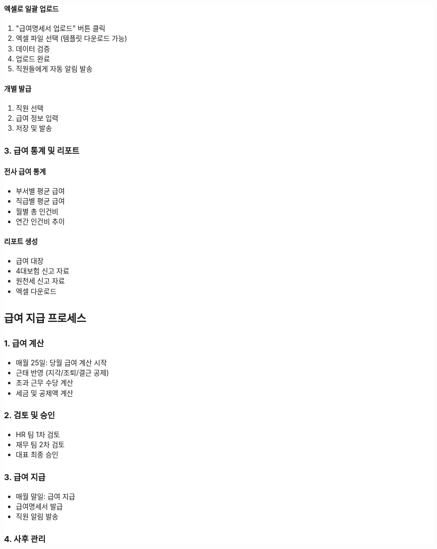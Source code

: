 #### 엑셀로 일괄 업로드

1. "급여명세서 업로드" 버튼 클릭
2. 엑셀 파일 선택 (템플릿 다운로드 가능)
3. 데이터 검증
4. 업로드 완료
5. 직원들에게 자동 알림 발송

#### 개별 발급

1. 직원 선택
2. 급여 정보 입력
3. 저장 및 발송

### 3. 급여 통계 및 리포트

#### 전사 급여 통계

- 부서별 평균 급여
- 직급별 평균 급여
- 월별 총 인건비
- 연간 인건비 추이

#### 리포트 생성

- 급여 대장
- 4대보험 신고 자료
- 원천세 신고 자료
- 엑셀 다운로드

## 급여 지급 프로세스

### 1. 급여 계산

- 매월 25일: 당월 급여 계산 시작
- 근태 반영 (지각/조퇴/결근 공제)
- 초과 근무 수당 계산
- 세금 및 공제액 계산

### 2. 검토 및 승인

- HR 팀 1차 검토
- 재무 팀 2차 검토
- 대표 최종 승인

### 3. 급여 지급

- 매월 말일: 급여 지급
- 급여명세서 발급
- 직원 알림 발송

### 4. 사후 관리
